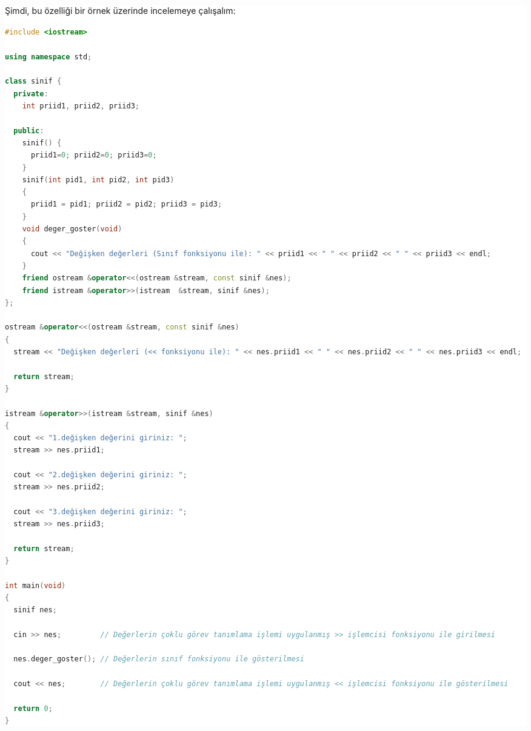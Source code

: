 Şimdi, bu özelliği bir örnek üzerinde incelemeye çalışalım:

```c++
#include <iostream>

using namespace std;

class sinif {
  private:
    int priid1, priid2, priid3;

  public:
    sinif() {
      priid1=0; priid2=0; priid3=0;
    }
    sinif(int pid1, int pid2, int pid3)
    {
      priid1 = pid1; priid2 = pid2; priid3 = pid3;
    }
    void deger_goster(void)
    {
      cout << "Değişken değerleri (Sınıf fonksiyonu ile): " << priid1 << " " << priid2 << " " << priid3 << endl;
    }
    friend ostream &operator<<(ostream &stream, const sinif &nes);
    friend istream &operator>>(istream  &stream, sinif &nes);
};

ostream &operator<<(ostream &stream, const sinif &nes)
{
  stream << "Değişken değerleri (<< fonksiyonu ile): " << nes.priid1 << " " << nes.priid2 << " " << nes.priid3 << endl;

  return stream;
}

istream &operator>>(istream &stream, sinif &nes)
{
  cout << "1.değişken değerini giriniz: ";
  stream >> nes.priid1;

  cout << "2.değişken değerini giriniz: ";
  stream >> nes.priid2;

  cout << "3.değişken değerini giriniz: ";
  stream >> nes.priid3;

  return stream;
}

int main(void)
{
  sinif nes;

  cin >> nes;         // Değerlerin çoklu görev tanımlama işlemi uygulanmış >> işlemcisi fonksiyonu ile girilmesi

  nes.deger_goster(); // Değerlerin sınıf fonksiyonu ile gösterilmesi

  cout << nes;        // Değerlerin çoklu görev tanımlama işlemi uygulanmış << işlemcisi fonksiyonu ile gösterilmesi

  return 0;
}
```